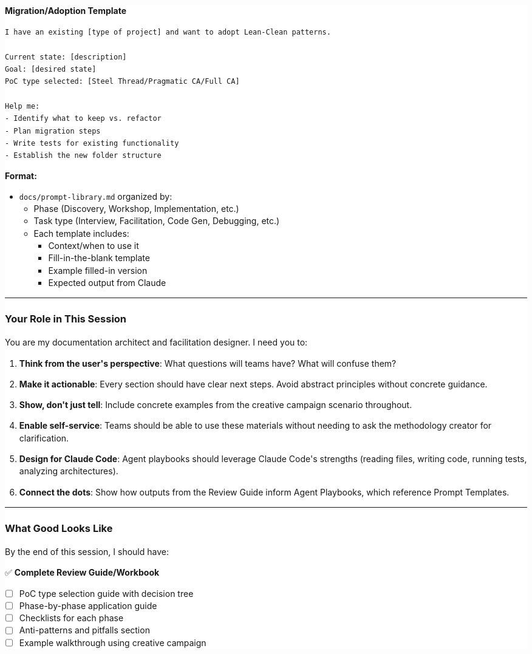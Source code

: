 **Migration/Adoption Template**
```
I have an existing [type of project] and want to adopt Lean-Clean patterns.

Current state: [description]
Goal: [desired state]
PoC type selected: [Steel Thread/Pragmatic CA/Full CA]

Help me:
- Identify what to keep vs. refactor
- Plan migration steps
- Write tests for existing functionality
- Establish the new folder structure
```

**Format:**
- `docs/prompt-library.md` organized by:
  - Phase (Discovery, Workshop, Implementation, etc.)
  - Task type (Interview, Facilitation, Code Gen, Debugging, etc.)
  - Each template includes:
    - Context/when to use it
    - Fill-in-the-blank template
    - Example filled-in version
    - Expected output from Claude

---

### Your Role in This Session

You are my documentation architect and facilitation designer. I need you to:

1. **Think from the user's perspective**: What questions will teams have? What will confuse them?

2. **Make it actionable**: Every section should have clear next steps. Avoid abstract principles without concrete guidance.

3. **Show, don't just tell**: Include concrete examples from the creative campaign scenario throughout.

4. **Enable self-service**: Teams should be able to use these materials without needing to ask the methodology creator for clarification.

5. **Design for Claude Code**: Agent playbooks should leverage Claude Code's strengths (reading files, writing code, running tests, analyzing architectures).

6. **Connect the dots**: Show how outputs from the Review Guide inform Agent Playbooks, which reference Prompt Templates.

---

### What Good Looks Like

By the end of this session, I should have:

✅ **Complete Review Guide/Workbook**
- [ ] PoC type selection guide with decision tree
- [ ] Phase-by-phase application guide
- [ ] Checklists for each phase
- [ ] Anti-patterns and pitfalls section
- [ ] Example walkthrough using creative campaign
